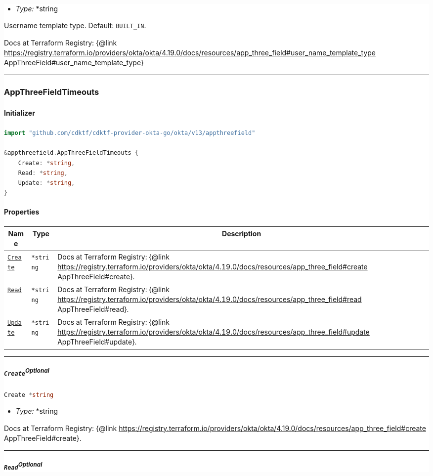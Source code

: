 - *Type:* *string

Username template type. Default: `BUILT_IN`.

Docs at Terraform Registry: {@link https://registry.terraform.io/providers/okta/okta/4.19.0/docs/resources/app_three_field#user_name_template_type AppThreeField#user_name_template_type}

---

### AppThreeFieldTimeouts <a name="AppThreeFieldTimeouts" id="@cdktf/provider-okta.appThreeField.AppThreeFieldTimeouts"></a>

#### Initializer <a name="Initializer" id="@cdktf/provider-okta.appThreeField.AppThreeFieldTimeouts.Initializer"></a>

```go
import "github.com/cdktf/cdktf-provider-okta-go/okta/v13/appthreefield"

&appthreefield.AppThreeFieldTimeouts {
	Create: *string,
	Read: *string,
	Update: *string,
}
```

#### Properties <a name="Properties" id="Properties"></a>

| **Name** | **Type** | **Description** |
| --- | --- | --- |
| <code><a href="#@cdktf/provider-okta.appThreeField.AppThreeFieldTimeouts.property.create">Create</a></code> | <code>*string</code> | Docs at Terraform Registry: {@link https://registry.terraform.io/providers/okta/okta/4.19.0/docs/resources/app_three_field#create AppThreeField#create}. |
| <code><a href="#@cdktf/provider-okta.appThreeField.AppThreeFieldTimeouts.property.read">Read</a></code> | <code>*string</code> | Docs at Terraform Registry: {@link https://registry.terraform.io/providers/okta/okta/4.19.0/docs/resources/app_three_field#read AppThreeField#read}. |
| <code><a href="#@cdktf/provider-okta.appThreeField.AppThreeFieldTimeouts.property.update">Update</a></code> | <code>*string</code> | Docs at Terraform Registry: {@link https://registry.terraform.io/providers/okta/okta/4.19.0/docs/resources/app_three_field#update AppThreeField#update}. |

---

##### `Create`<sup>Optional</sup> <a name="Create" id="@cdktf/provider-okta.appThreeField.AppThreeFieldTimeouts.property.create"></a>

```go
Create *string
```

- *Type:* *string

Docs at Terraform Registry: {@link https://registry.terraform.io/providers/okta/okta/4.19.0/docs/resources/app_three_field#create AppThreeField#create}.

---

##### `Read`<sup>Optional</sup> <a name="Read" id="@cdktf/provider-okta.appThreeField.AppThreeFieldTimeouts.property.read"></a>
